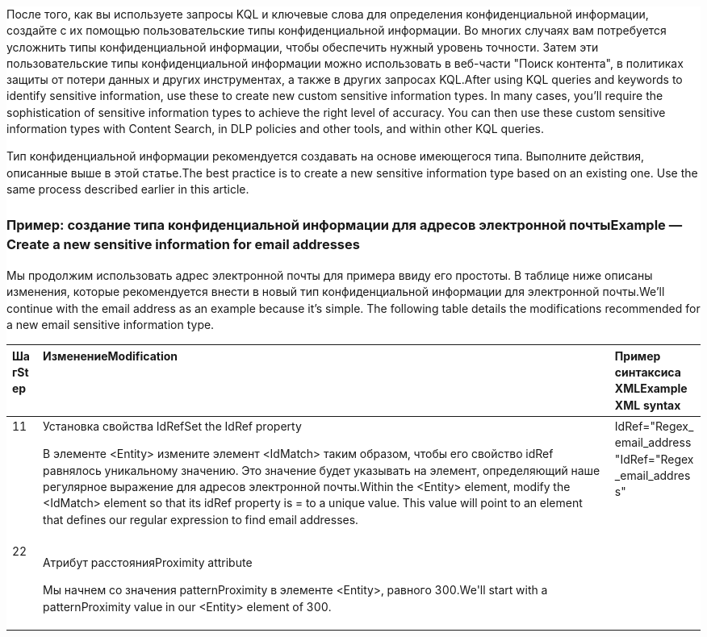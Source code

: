 <span data-ttu-id="1d044-p118">После того, как вы используете запросы KQL и ключевые слова для определения конфиденциальной информации, создайте с их помощью пользовательские типы конфиденциальной информации. Во многих случаях вам потребуется усложнить типы конфиденциальной информации, чтобы обеспечить нужный уровень точности. Затем эти пользовательские типы конфиденциальной информации можно использовать в веб-части "Поиск контента", в политиках защиты от потери данных и других инструментах, а также в других запросах KQL.</span><span class="sxs-lookup"><span data-stu-id="1d044-p118">After using KQL queries and keywords to identify sensitive information, use these to create new custom sensitive information types. In many cases, you’ll require the sophistication of sensitive information types to achieve the right level of accuracy. You can then use these custom sensitive information types with Content Search, in DLP policies and other tools, and within other KQL queries.</span></span>

<span data-ttu-id="1d044-p119">Тип конфиденциальной информации рекомендуется создавать на основе имеющегося типа. Выполните действия, описанные выше в этой статье.</span><span class="sxs-lookup"><span data-stu-id="1d044-p119">The best practice is to create a new sensitive information type based on an existing one. Use the same process described earlier in this article.</span></span>

### <a name="example--create-a-new-sensitive-information-for-email-addresses"></a><span data-ttu-id="1d044-215">Пример: создание типа конфиденциальной информации для адресов электронной почты</span><span class="sxs-lookup"><span data-stu-id="1d044-215">Example — Create a new sensitive information for email addresses</span></span> 

<span data-ttu-id="1d044-p120">Мы продолжим использовать адрес электронной почты для примера ввиду его простоты. В таблице ниже описаны изменения, которые рекомендуется внести в новый тип конфиденциальной информации для электронной почты.</span><span class="sxs-lookup"><span data-stu-id="1d044-p120">We’ll continue with the email address as an example because it’s simple. The following table details the modifications recommended for a new email sensitive information type.</span></span>

<table>
<thead>
<tr class="header">
<th align="left"><span data-ttu-id="1d044-218"><strong>Шаг</strong></span><span class="sxs-lookup"><span data-stu-id="1d044-218"><strong>Step</strong></span></span></th>
<th align="left"><span data-ttu-id="1d044-219"><strong>Изменение</strong></span><span class="sxs-lookup"><span data-stu-id="1d044-219"><strong>Modification </strong></span></span></th>
<th align="left"><span data-ttu-id="1d044-220"><strong>Пример синтаксиса XML</strong></span><span class="sxs-lookup"><span data-stu-id="1d044-220"><strong>Example XML syntax</strong></span></span></th>
</tr>
</thead>
<tbody>
<tr class="odd">
<td align="left"><span data-ttu-id="1d044-221">1</span><span class="sxs-lookup"><span data-stu-id="1d044-221">1</span></span></td>
<td align="left"><span data-ttu-id="1d044-222">Установка свойства IdRef</span><span class="sxs-lookup"><span data-stu-id="1d044-222">Set the IdRef property</span></span>
<p><span data-ttu-id="1d044-p121">В элементе &lt;Entity&gt; измените элемент &lt;IdMatch&gt; таким образом, чтобы его свойство idRef равнялось уникальному значению. Это значение будет указывать на элемент, определяющий наше регулярное выражение для адресов электронной почты.</span><span class="sxs-lookup"><span data-stu-id="1d044-p121">Within the &lt;Entity&gt; element, modify the &lt;IdMatch&gt; element so that its idRef property is = to a unique value. This value will point to an element that defines our regular expression to find email addresses.</span></span></p></td>
<td align="left"><span data-ttu-id="1d044-225">IdRef=&quot;Regex_email_address&quot;</span><span class="sxs-lookup"><span data-stu-id="1d044-225">IdRef=&quot;Regex_email_address&quot;</span></span></td>
</tr>
<tr class="even">
<td align="left"><span data-ttu-id="1d044-226">2</span><span class="sxs-lookup"><span data-stu-id="1d044-226">2</span></span></td>
<td align="left"><p><span data-ttu-id="1d044-227">Атрибут расстояния</span><span class="sxs-lookup"><span data-stu-id="1d044-227">Proximity attribute</span></span></p>
<p><span data-ttu-id="1d044-228">Мы начнем со значения patternProximity в элементе &lt;Entity&gt;, равного 300.</span><span class="sxs-lookup"><span data-stu-id="1d044-228">We'll start with a patternProximity value in our &lt;Entity&gt; element of 300.</span></span></p></td>